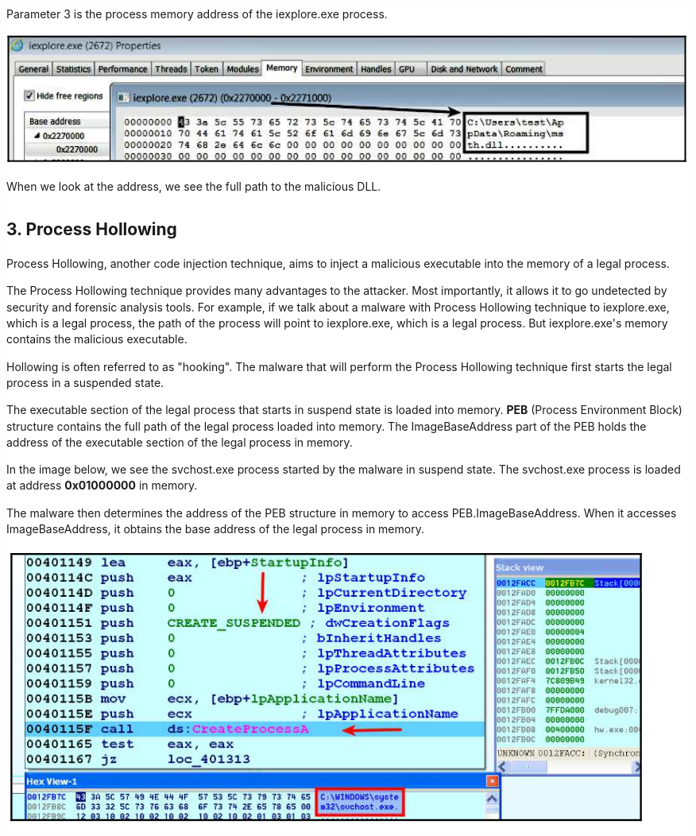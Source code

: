 Parameter 3 is the process memory address of the iexplore.exe process.

![Process Injection 8](img/procinj-8.png)

When we look at the address, we see the full path to the malicious DLL.

## 3. Process Hollowing
Process Hollowing, another code injection technique, aims to inject a malicious executable into the memory of a legal process.

The Process Hollowing technique provides many advantages to the attacker. Most importantly, it allows it to go undetected by security and forensic analysis tools. For example, if we talk about a malware with Process Hollowing technique to iexplore.exe, which is a legal process, the path of the process will point to iexplore.exe, which is a legal process. But iexplore.exe's memory contains the malicious executable.

Hollowing is often referred to as "hooking". The malware that will perform the Process Hollowing technique first starts the legal process in a suspended state.

The executable section of the legal process that starts in suspend state is loaded into memory. **PEB** (Process Environment Block) structure contains the full path of the legal process loaded into memory. The ImageBaseAddress part of the PEB holds the address of the executable section of the legal process in memory.

In the image below, we see the svchost.exe process started by the malware in suspend state. The svchost.exe process is loaded at address **0x01000000** in memory.

The malware then determines the address of the PEB structure in memory to access PEB.ImageBaseAddress. When it accesses ImageBaseAddress, it obtains the base address of the legal process in memory.

![Process Injection 9](img/procinj-9.png)
